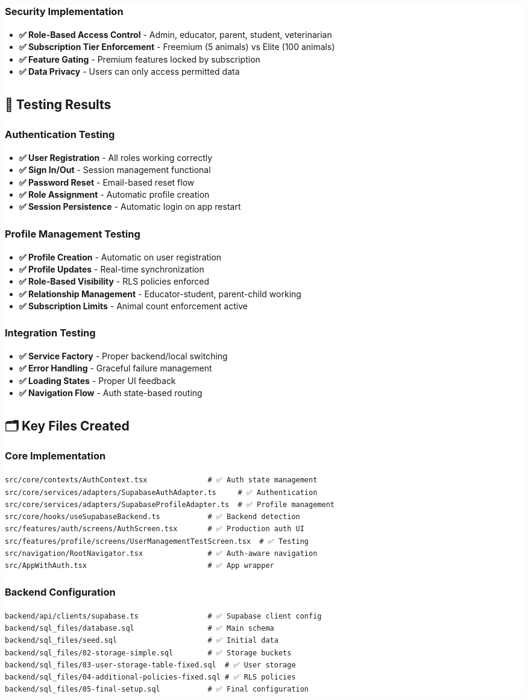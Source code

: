 ### Security Implementation
- **✅ Role-Based Access Control** - Admin, educator, parent, student, veterinarian
- **✅ Subscription Tier Enforcement** - Freemium (5 animals) vs Elite (100 animals)
- **✅ Feature Gating** - Premium features locked by subscription
- **✅ Data Privacy** - Users can only access permitted data

## 🧪 Testing Results

### Authentication Testing
- **✅ User Registration** - All roles working correctly
- **✅ Sign In/Out** - Session management functional
- **✅ Password Reset** - Email-based reset flow
- **✅ Role Assignment** - Automatic profile creation
- **✅ Session Persistence** - Automatic login on app restart

### Profile Management Testing
- **✅ Profile Creation** - Automatic on user registration
- **✅ Profile Updates** - Real-time synchronization
- **✅ Role-Based Visibility** - RLS policies enforced
- **✅ Relationship Management** - Educator-student, parent-child working
- **✅ Subscription Limits** - Animal count enforcement active

### Integration Testing
- **✅ Service Factory** - Proper backend/local switching
- **✅ Error Handling** - Graceful failure management
- **✅ Loading States** - Proper UI feedback
- **✅ Navigation Flow** - Auth state-based routing

## 🗂️ Key Files Created

### Core Implementation
```
src/core/contexts/AuthContext.tsx              # ✅ Auth state management
src/core/services/adapters/SupabaseAuthAdapter.ts     # ✅ Authentication
src/core/services/adapters/SupabaseProfileAdapter.ts  # ✅ Profile management
src/core/hooks/useSupabaseBackend.ts           # ✅ Backend detection
src/features/auth/screens/AuthScreen.tsx       # ✅ Production auth UI
src/features/profile/screens/UserManagementTestScreen.tsx  # ✅ Testing
src/navigation/RootNavigator.tsx               # ✅ Auth-aware navigation
src/AppWithAuth.tsx                            # ✅ App wrapper
```

### Backend Configuration
```
backend/api/clients/supabase.ts                # ✅ Supabase client config
backend/sql_files/database.sql                 # ✅ Main schema
backend/sql_files/seed.sql                     # ✅ Initial data
backend/sql_files/02-storage-simple.sql        # ✅ Storage buckets
backend/sql_files/03-user-storage-table-fixed.sql  # ✅ User storage
backend/sql_files/04-additional-policies-fixed.sql # ✅ RLS policies
backend/sql_files/05-final-setup.sql           # ✅ Final configuration
```
